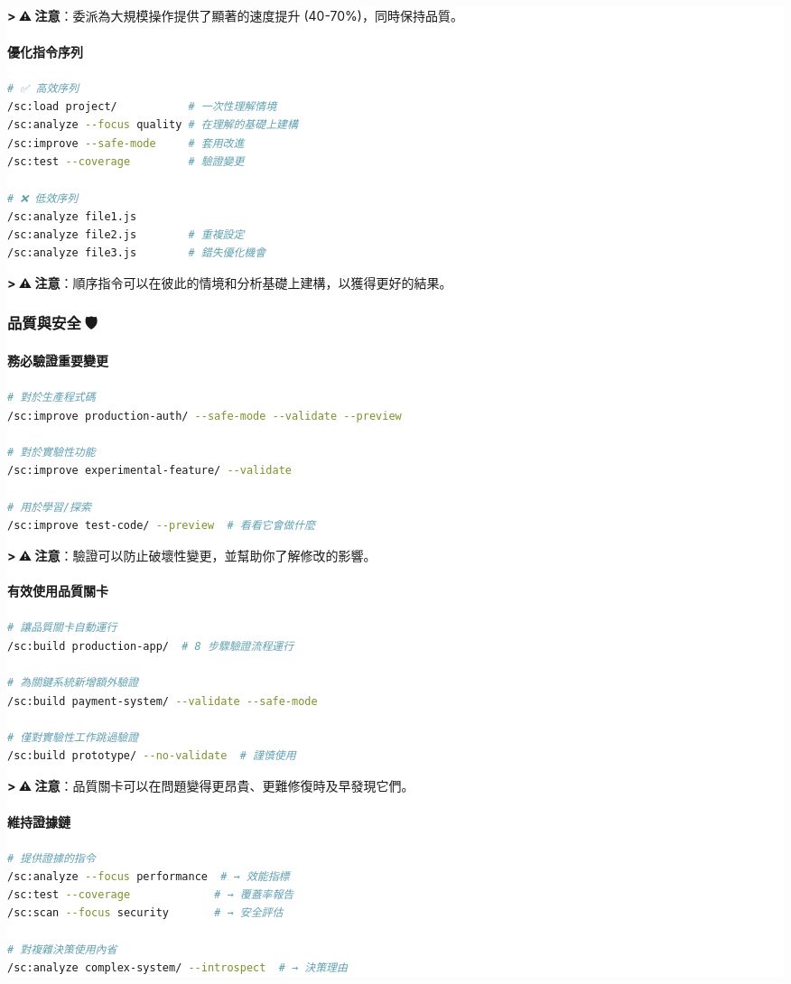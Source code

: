 **> ⚠️ 注意**：委派為大規模操作提供了顯著的速度提升 (40-70%)，同時保持品質。

#### 優化指令序列
```bash
# ✅ 高效序列
/sc:load project/           # 一次性理解情境
/sc:analyze --focus quality # 在理解的基礎上建構
/sc:improve --safe-mode     # 套用改進
/sc:test --coverage         # 驗證變更

# ❌ 低效序列
/sc:analyze file1.js
/sc:analyze file2.js        # 重複設定
/sc:analyze file3.js        # 錯失優化機會
```

**> ⚠️ 注意**：順序指令可以在彼此的情境和分析基礎上建構，以獲得更好的結果。

### 品質與安全 🛡️

#### 務必驗證重要變更
```bash
# 對於生產程式碼
/sc:improve production-auth/ --safe-mode --validate --preview

# 對於實驗性功能
/sc:improve experimental-feature/ --validate

# 用於學習/探索
/sc:improve test-code/ --preview  # 看看它會做什麼
```

**> ⚠️ 注意**：驗證可以防止破壞性變更，並幫助你了解修改的影響。

#### 有效使用品質關卡
```bash
# 讓品質關卡自動運行
/sc:build production-app/  # 8 步驟驗證流程運行

# 為關鍵系統新增額外驗證
/sc:build payment-system/ --validate --safe-mode

# 僅對實驗性工作跳過驗證
/sc:build prototype/ --no-validate  # 謹慎使用
```

**> ⚠️ 注意**：品質關卡可以在問題變得更昂貴、更難修復時及早發現它們。

#### 維持證據鏈
```bash
# 提供證據的指令
/sc:analyze --focus performance  # → 效能指標
/sc:test --coverage             # → 覆蓋率報告
/sc:scan --focus security       # → 安全評估

# 對複雜決策使用內省
/sc:analyze complex-system/ --introspect  # → 決策理由
```

